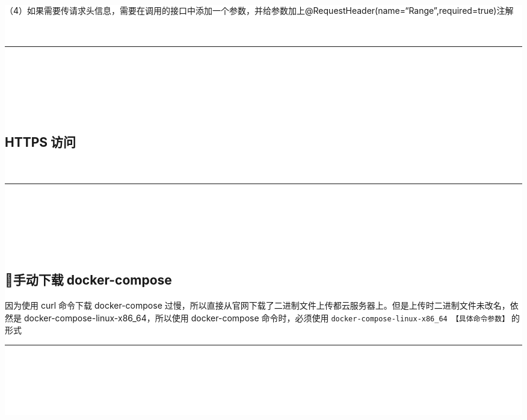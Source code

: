 （4）如果需要传请求头信息，需要在调用的接口中添加一个参数，并给参数加上@RequestHeader(name=“Range”,required=true)注解

<br>

-----

<div STYLE="page-break-after: always;">
    <br>
	<br>
	<br>
	<br>
	<br>
</div>

## HTTPS 访问

<br>

---

<div STYLE="page-break-after: always;">
    <br>
	<br>
	<br>
	<br>
	<br>
</div>

## 📌手动下载 docker-compose 

因为使用 curl 命令下载 docker-compose 过慢，所以直接从官网下载了二进制文件上传都云服务器上。但是上传时二进制文件未改名，依然是 docker-compose-linux-x86_64，所以使用 docker-compose 命令时，必须使用 `docker-compose-linux-x86_64 【具体命令参数】` 的形式



---

<div STYLE="page-break-after: always;">
    <br>
	<br>
	<br>
	<br>
	<br>
</div>
